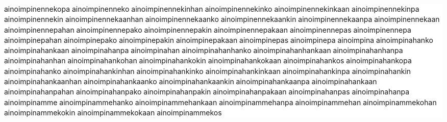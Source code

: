 ainoimpinennekopa
ainoimpinenneko
ainoimpinennekinhan
ainoimpinennekinko
ainoimpinennekinkaan
ainoimpinennekinpa
ainoimpinennekin
ainoimpinennekaanhan
ainoimpinennekaanko
ainoimpinennekaankin
ainoimpinennekaanpa
ainoimpinennekaan
ainoimpinennepahan
ainoimpinennepako
ainoimpinennepakin
ainoimpinennepakaan
ainoimpinennepas
ainoimpinennepa
ainoimpinepahan
ainoimpinepako
ainoimpinepakin
ainoimpinepakaan
ainoimpinepas
ainoimpinepa
ainoimpina
ainoimpinahanko
ainoimpinahankaan
ainoimpinahanpa
ainoimpinahan
ainoimpinahanhanko
ainoimpinahanhankaan
ainoimpinahanhanpa
ainoimpinahanhan
ainoimpinahankohan
ainoimpinahankokin
ainoimpinahankokaan
ainoimpinahankos
ainoimpinahankopa
ainoimpinahanko
ainoimpinahankinhan
ainoimpinahankinko
ainoimpinahankinkaan
ainoimpinahankinpa
ainoimpinahankin
ainoimpinahankaanhan
ainoimpinahankaanko
ainoimpinahankaankin
ainoimpinahankaanpa
ainoimpinahankaan
ainoimpinahanpahan
ainoimpinahanpako
ainoimpinahanpakin
ainoimpinahanpakaan
ainoimpinahanpas
ainoimpinahanpa
ainoimpinamme
ainoimpinammehanko
ainoimpinammehankaan
ainoimpinammehanpa
ainoimpinammehan
ainoimpinammekohan
ainoimpinammekokin
ainoimpinammekokaan
ainoimpinammekos